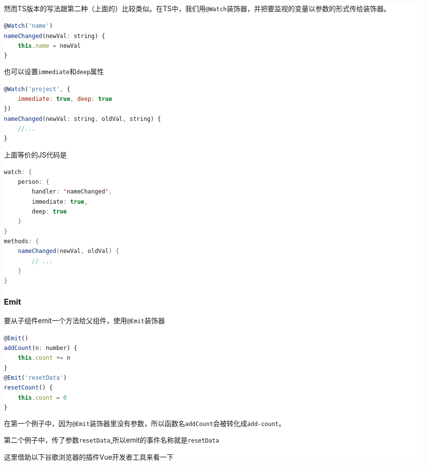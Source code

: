 然而TS版本的写法跟第二种（上面的）比较类似。在TS中，我们用`@Watch`装饰器，并把要监视的变量以参数的形式传给装饰器。

```javascript
@Watch('name')
nameChanged(newVal: string) {
	this.name = newVal
}
```

也可以设置`immediate`和`deep`属性

```javascript
@Watch('project', {
    immediate: true, deep: true
})
nameChanged(newVal: string, oldVal, string) {
    //...
}
```

上面等价的JS代码是

```java
watch: {
    person: {
        handler: 'nameChanged',
        immediate: true,
        deep: true
    }
}
methods: {
    nameChanged(newVal, oldVal) {
        // ...
    }
}
```

### Emit

要从子组件emit一个方法给父组件，使用`@Emit`装饰器

```javascript
@Emit()
addCount(n: number) {
    this.count += n
}
@Emit('resetData')
resetCount() {
    this.count = 0
}
```

在第一个例子中，因为`@Emit`装饰器里没有参数，所以函数名`addCount`会被转化成`add-count`。

第二个例子中，传了参数`resetData`,所以emit的事件名称就是`resetData`

这里借助以下谷歌浏览器的插件Vue开发者工具来看一下
